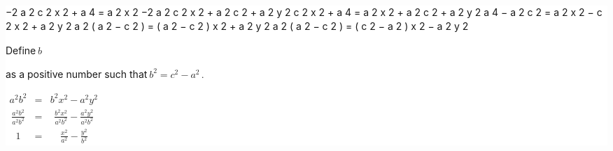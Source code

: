 <mo>−</mo><mn>2</mn><msup> <mi>a</mi> <mn>2</mn> </msup> <msup> <mi>c</mi> <mn>2</mn> </msup> <msup> <mi>x</mi> <mn>2</mn> </msup> <mo>+</mo><msup> <mi>a</mi> <mn>4</mn> </msup> </mrow> </mtd> <mtd> <mo>=</mo> </mtd> <mtd columnalign="left"> <mrow> <msup> <mi>a</mi> <mn>2</mn> </msup> <msup> <mi>x</mi> <mn>2</mn> </msup> <mo>−</mo><mn>2</mn><msup> <mi>a</mi> <mn>2</mn> </msup> <msup> <mi>c</mi> <mn>2</mn> </msup> <msup> <mi>x</mi> <mn>2</mn> </msup> <mo>+</mo><msup> <mi>a</mi> <mn>2</mn> </msup> <msup> <mi>c</mi> <mn>2</mn> </msup> <mo>+</mo><msup> <mi>a</mi> <mn>2</mn> </msup> <msup> <mi>y</mi> <mn>2</mn> </msup> </mrow> </mtd> </mtr> <mtr> <mtd columnalign="right"> <mrow> <msup> <mi>c</mi> <mn>2</mn> </msup> <msup> <mi>x</mi> <mn>2</mn> </msup> <mo>+</mo><msup> <mi>a</mi> <mn>4</mn> </msup> </mrow> </mtd> <mtd> <mo>=</mo> </mtd> <mtd columnalign="left"> <mrow> <msup> <mi>a</mi> <mn>2</mn> </msup> <msup> <mi>x</mi> <mn>2</mn> </msup> <mo>+</mo><msup> <mi>a</mi> <mn>2</mn> </msup> <msup> <mi>c</mi> <mn>2</mn> </msup> <mo>+</mo><msup> <mi>a</mi> <mn>2</mn> </msup> <msup> <mi>y</mi> <mn>2</mn> </msup> </mrow> </mtd> </mtr> <mtr> <mtd columnalign="right"> <mrow> <msup> <mi>a</mi> <mn>4</mn> </msup> <mo>−</mo><msup> <mi>a</mi> <mn>2</mn> </msup> <msup> <mi>c</mi> <mn>2</mn> </msup> </mrow> </mtd> <mtd> <mo>=</mo> </mtd> <mtd columnalign="left"> <mrow> <msup> <mi>a</mi> <mn>2</mn> </msup> <msup> <mi>x</mi> <mn>2</mn> </msup> <mo>−</mo><msup> <mi>c</mi> <mn>2</mn> </msup> <msup> <mi>x</mi> <mn>2</mn> </msup> <mo>+</mo><msup> <mi>a</mi> <mn>2</mn> </msup> <msup> <mi>y</mi> <mn>2</mn> </msup> </mrow> </mtd> </mtr> <mtr> <mtd columnalign="right"> <mrow> <msup> <mi>a</mi> <mn>2</mn> </msup> <mrow><mo>(</mo> <mrow> <msup> <mi>a</mi> <mn>2</mn> </msup> <mo>−</mo><msup> <mi>c</mi> <mn>2</mn> </msup> </mrow> <mo>)</mo></mrow></mrow> </mtd> <mtd> <mo>=</mo> </mtd> <mtd columnalign="left"> <mrow> <mrow><mo>(</mo> <mrow> <msup> <mi>a</mi> <mn>2</mn> </msup> <mo>−</mo><msup> <mi>c</mi> <mn>2</mn> </msup> </mrow> <mo>)</mo></mrow><msup> <mi>x</mi> <mn>2</mn> </msup> <mo>+</mo><msup> <mi>a</mi> <mn>2</mn> </msup> <msup> <mi>y</mi> <mn>2</mn> </msup> </mrow> </mtd> </mtr> <mtr> <mtd columnalign="right"> <mrow> <msup> <mi>a</mi> <mn>2</mn> </msup> <mrow><mo>(</mo> <mrow> <msup> <mi>a</mi> <mn>2</mn> </msup> <mo>−</mo><msup> <mi>c</mi> <mn>2</mn> </msup> </mrow> <mo>)</mo></mrow></mrow> </mtd> <mtd> <mo>=</mo> </mtd> <mtd columnalign="left"> <mrow> <mrow><mo>(</mo> <mrow> <msup> <mi>c</mi> <mn>2</mn> </msup> <mo>−</mo><msup> <mi>a</mi> <mn>2</mn> </msup> </mrow> <mo>)</mo></mrow><msup> <mi>x</mi> <mn>2</mn> </msup> <mo>−</mo><msup> <mi>a</mi> <mn>2</mn> </msup> <msup> <mi>y</mi> <mn>2</mn> </msup> </mrow> </mtd> </mtr> </mtable></mrow> </math>

Define<math xmlns="http://www.w3.org/1998/Math/MathML"> <mrow> <mtext> </mtext><mi>b</mi><mtext> </mtext> </mrow> </math>

as a positive number such that<math xmlns="http://www.w3.org/1998/Math/MathML"> <mrow> <mtext> </mtext><msup> <mi>b</mi> <mn>2</mn> </msup> <mo>=</mo><msup> <mi>c</mi> <mn>2</mn> </msup> <mo>−</mo><msup> <mi>a</mi> <mn>2</mn> </msup> <mo>.</mo> </mrow> </math>

<div data-type="equation" class="equation unnumbered" data-label="">
<math xmlns="http://www.w3.org/1998/Math/MathML"> <mrow> <mtable> <mtr> <mtd columnalign="right"> <mrow> <msup> <mi>a</mi> <mn>2</mn> </msup> <msup> <mi>b</mi> <mn>2</mn> </msup> </mrow> </mtd> <mtd> <mo>=</mo> </mtd> <mtd columnalign="left"> <mrow> <msup> <mi>b</mi> <mn>2</mn> </msup> <msup> <mi>x</mi> <mn>2</mn> </msup> <mo>−</mo><msup> <mi>a</mi> <mn>2</mn> </msup> <msup> <mi>y</mi> <mn>2</mn> </msup> </mrow> </mtd> </mtr> <mtr> <mtd columnalign="right"> <mrow> <mfrac> <mrow> <msup> <mi>a</mi> <mn>2</mn> </msup> <msup> <mi>b</mi> <mn>2</mn> </msup> </mrow> <mrow> <msup> <mi>a</mi> <mn>2</mn> </msup> <msup> <mi>b</mi> <mn>2</mn> </msup> </mrow> </mfrac> </mrow> </mtd> <mtd> <mo>=</mo> </mtd> <mtd columnalign="left"> <mrow> <mfrac> <mrow> <msup> <mi>b</mi> <mn>2</mn> </msup> <msup> <mi>x</mi> <mn>2</mn> </msup> </mrow> <mrow> <msup> <mi>a</mi> <mn>2</mn> </msup> <msup> <mi>b</mi> <mn>2</mn> </msup> </mrow> </mfrac> <mo>−</mo><mfrac> <mrow> <msup> <mi>a</mi> <mn>2</mn> </msup> <msup> <mi>y</mi> <mn>2</mn> </msup> </mrow> <mrow> <msup> <mi>a</mi> <mn>2</mn> </msup> <msup> <mi>b</mi> <mn>2</mn> </msup> </mrow> </mfrac> </mrow> </mtd> </mtr> <mtr> <mtd columnalign="right"> <mn>1</mn> </mtd> <mtd> <mo>=</mo> </mtd> <mtd columnalign="left"> <mrow> <mfrac> <mrow> <msup> <mi>x</mi> <mn>2</mn> </msup> </mrow> <mrow> <msup> <mi>a</mi> <mn>2</mn> </msup> </mrow> </mfrac> <mo>−</mo><mfrac> <mrow> <msup> <mi>y</mi> <mn>2</mn> </msup> </mrow> <mrow> <msup> <mi>b</mi> <mn>2</mn> </msup> </mrow> </mfrac> </mrow> </mtd> </mtr> </mtable></mrow> </math>
</div>
